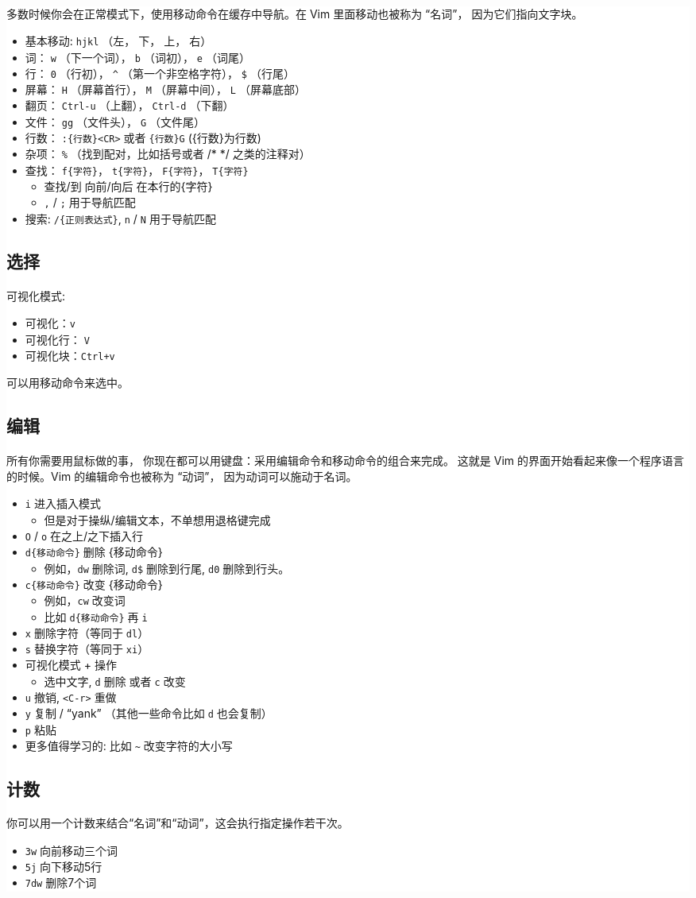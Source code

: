 多数时候你会在正常模式下，使用移动命令在缓存中导航。在 Vim 里面移动也被称为 “名词”， 因为它们指向文字块。

-   基本移动: `hjkl` （左， 下， 上， 右）
-   词： `w` （下一个词）， `b` （词初）， `e` （词尾）
-   行： `0` （行初）， `^` （第一个非空格字符）， `$` （行尾）
-   屏幕： `H` （屏幕首行）， `M` （屏幕中间）， `L` （屏幕底部）
-   翻页： `Ctrl-u` （上翻）， `Ctrl-d` （下翻）
-   文件： `gg` （文件头）， `G` （文件尾）
-   行数： `:{行数}<CR>` 或者 `{行数}G` ({行数}为行数)
-   杂项： `%` （找到配对，比如括号或者 /* */ 之类的注释对）
-   查找： `f{字符}`， `t{字符}`， `F{字符}`， `T{字符}`
    -   查找/到 向前/向后 在本行的{字符}
    -   `,` / `;` 用于导航匹配
-   搜索: `/{正则表达式}`, `n` / `N` 用于导航匹配

## 选择

可视化模式:

-   可视化：`v`
-   可视化行： `V`
-   可视化块：`Ctrl+v`

可以用移动命令来选中。

## 编辑

所有你需要用鼠标做的事， 你现在都可以用键盘：采用编辑命令和移动命令的组合来完成。 这就是 Vim 的界面开始看起来像一个程序语言的时候。Vim 的编辑命令也被称为 “动词”， 因为动词可以施动于名词。

-   `i` 进入插入模式
    -   但是对于操纵/编辑文本，不单想用退格键完成
-   `O` / `o` 在之上/之下插入行
-   `d{移动命令}` 删除 {移动命令}
    -   例如，`dw` 删除词, `d$` 删除到行尾, `d0` 删除到行头。
-   `c{移动命令}` 改变 {移动命令}
    -   例如，`cw` 改变词
    -   比如 `d{移动命令}` 再 `i`
-   `x` 删除字符（等同于 `dl`）
-   `s` 替换字符（等同于 `xi`）
-   可视化模式 + 操作
    -   选中文字, `d` 删除 或者 `c` 改变
-   `u` 撤销, `<C-r>` 重做
-   `y` 复制 / “yank” （其他一些命令比如 `d` 也会复制）
-   `p` 粘贴
-   更多值得学习的: 比如 `~` 改变字符的大小写

## 计数

你可以用一个计数来结合“名词”和“动词”，这会执行指定操作若干次。

-   `3w` 向前移动三个词
-   `5j` 向下移动5行
-   `7dw` 删除7个词
